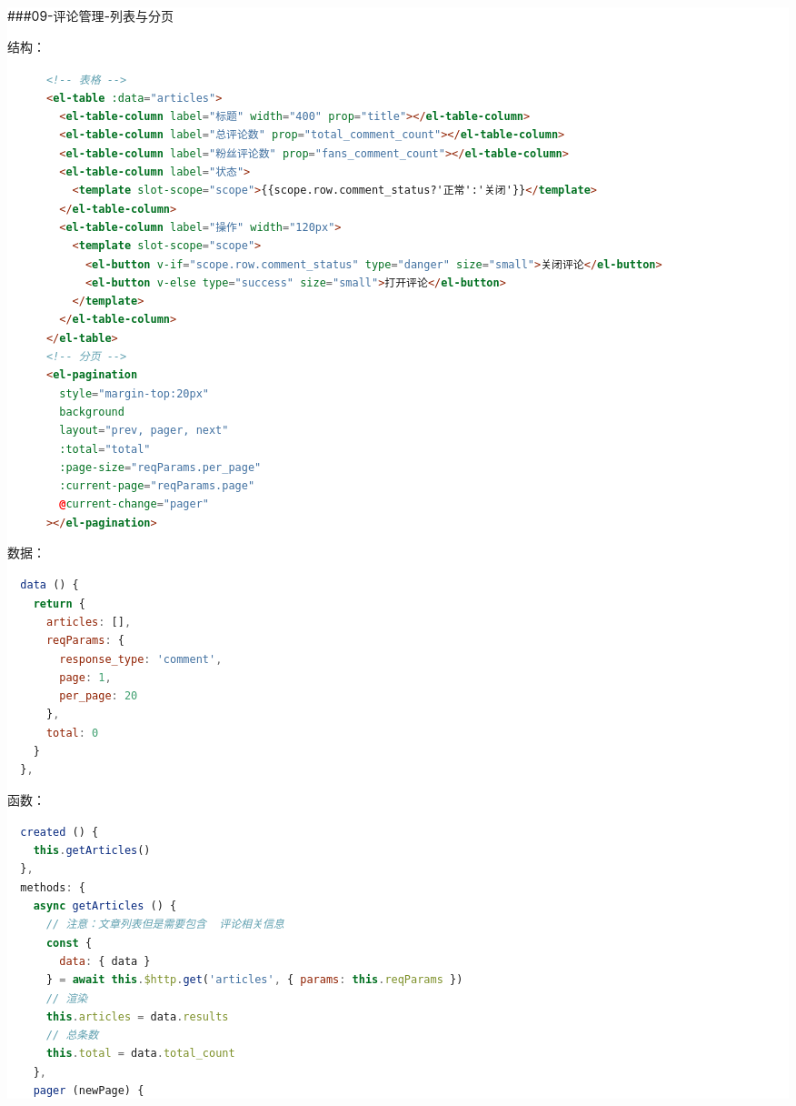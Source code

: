 

###09-评论管理-列表与分页

结构：

```html
      <!-- 表格 -->
      <el-table :data="articles">
        <el-table-column label="标题" width="400" prop="title"></el-table-column>
        <el-table-column label="总评论数" prop="total_comment_count"></el-table-column>
        <el-table-column label="粉丝评论数" prop="fans_comment_count"></el-table-column>
        <el-table-column label="状态">
          <template slot-scope="scope">{{scope.row.comment_status?'正常':'关闭'}}</template>
        </el-table-column>
        <el-table-column label="操作" width="120px">
          <template slot-scope="scope">
            <el-button v-if="scope.row.comment_status" type="danger" size="small">关闭评论</el-button>
            <el-button v-else type="success" size="small">打开评论</el-button>
          </template>
        </el-table-column>
      </el-table>
      <!-- 分页 -->
      <el-pagination
        style="margin-top:20px"
        background
        layout="prev, pager, next"
        :total="total"
        :page-size="reqParams.per_page"
        :current-page="reqParams.page"
        @current-change="pager"
      ></el-pagination>
```

数据：

```js
  data () {
    return {
      articles: [],
      reqParams: {
        response_type: 'comment',
        page: 1,
        per_page: 20
      },
      total: 0
    }
  },
```

函数：

```js
  created () {
    this.getArticles()
  },
  methods: {
    async getArticles () {
      // 注意：文章列表但是需要包含  评论相关信息
      const {
        data: { data }
      } = await this.$http.get('articles', { params: this.reqParams })
      // 渲染
      this.articles = data.results
      // 总条数
      this.total = data.total_count
    },
    pager (newPage) {
```